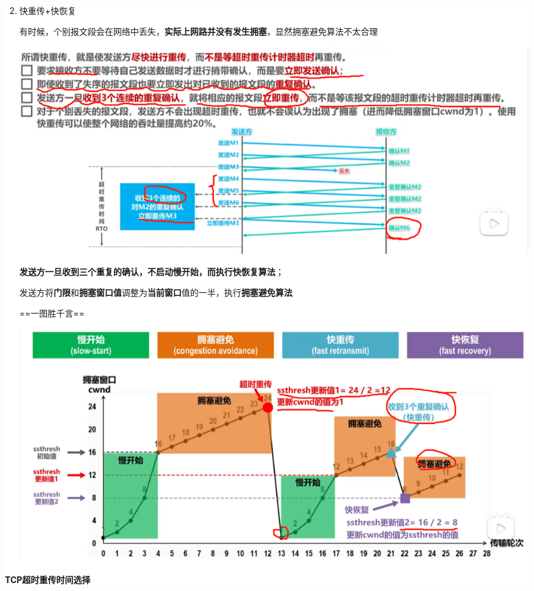 
    

2. 快重传+快恢复

    有时候，个别报文段会在网络中丢失，**实际上网路并没有发生拥塞**，显然拥塞避免算法不太合理

    ![image-20240613130043259](./.assets/image-20240613130043259.png)

    **发送方一旦收到三个重复的确认，不启动慢开始，而执行快恢复算法**；

    发送方将**门限**和**拥塞窗口值**调整为**当前窗口**值的一半，执行**拥塞避免算法**

    ==一图胜千言==

    ![image-20240613130503559](./.assets/image-20240613130503559.png)

#### TCP超时重传时间选择
